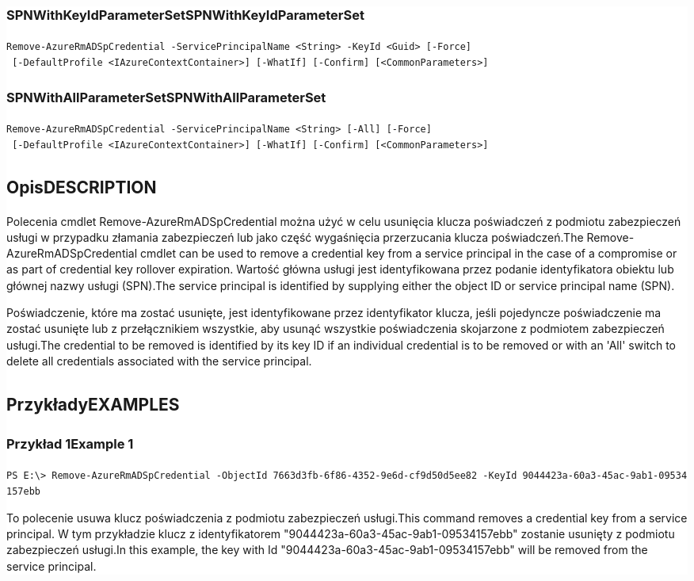 ### <span data-ttu-id="f508c-107">SPNWithKeyIdParameterSet</span><span class="sxs-lookup"><span data-stu-id="f508c-107">SPNWithKeyIdParameterSet</span></span>
```
Remove-AzureRmADSpCredential -ServicePrincipalName <String> -KeyId <Guid> [-Force]
 [-DefaultProfile <IAzureContextContainer>] [-WhatIf] [-Confirm] [<CommonParameters>]
```

### <span data-ttu-id="f508c-108">SPNWithAllParameterSet</span><span class="sxs-lookup"><span data-stu-id="f508c-108">SPNWithAllParameterSet</span></span>
```
Remove-AzureRmADSpCredential -ServicePrincipalName <String> [-All] [-Force]
 [-DefaultProfile <IAzureContextContainer>] [-WhatIf] [-Confirm] [<CommonParameters>]
```

## <span data-ttu-id="f508c-109">Opis</span><span class="sxs-lookup"><span data-stu-id="f508c-109">DESCRIPTION</span></span>
<span data-ttu-id="f508c-110">Polecenia cmdlet Remove-AzureRmADSpCredential można użyć w celu usunięcia klucza poświadczeń z podmiotu zabezpieczeń usługi w przypadku złamania zabezpieczeń lub jako część wygaśnięcia przerzucania klucza poświadczeń.</span><span class="sxs-lookup"><span data-stu-id="f508c-110">The Remove-AzureRmADSpCredential cmdlet can be used to remove a credential key from a service principal in the case of a compromise or as part of credential key rollover expiration.</span></span>
<span data-ttu-id="f508c-111">Wartość główna usługi jest identyfikowana przez podanie identyfikatora obiektu lub głównej nazwy usługi (SPN).</span><span class="sxs-lookup"><span data-stu-id="f508c-111">The service principal is identified by supplying either the object ID or service principal name (SPN).</span></span>

<span data-ttu-id="f508c-112">Poświadczenie, które ma zostać usunięte, jest identyfikowane przez identyfikator klucza, jeśli pojedyncze poświadczenie ma zostać usunięte lub z przełącznikiem wszystkie, aby usunąć wszystkie poświadczenia skojarzone z podmiotem zabezpieczeń usługi.</span><span class="sxs-lookup"><span data-stu-id="f508c-112">The credential to be removed is identified by its key ID if an individual credential is to be removed or with an 'All' switch to delete all credentials associated with the service principal.</span></span>

## <span data-ttu-id="f508c-113">Przykłady</span><span class="sxs-lookup"><span data-stu-id="f508c-113">EXAMPLES</span></span>

### <span data-ttu-id="f508c-114">Przykład 1</span><span class="sxs-lookup"><span data-stu-id="f508c-114">Example 1</span></span>
```
PS E:\> Remove-AzureRmADSpCredential -ObjectId 7663d3fb-6f86-4352-9e6d-cf9d50d5ee82 -KeyId 9044423a-60a3-45ac-9ab1-09534157ebb
```

<span data-ttu-id="f508c-115">To polecenie usuwa klucz poświadczenia z podmiotu zabezpieczeń usługi.</span><span class="sxs-lookup"><span data-stu-id="f508c-115">This command removes a credential key from a service principal.</span></span>
<span data-ttu-id="f508c-116">W tym przykładzie klucz z identyfikatorem "9044423a-60a3-45ac-9ab1-09534157ebb" zostanie usunięty z podmiotu zabezpieczeń usługi.</span><span class="sxs-lookup"><span data-stu-id="f508c-116">In this example, the key with Id "9044423a-60a3-45ac-9ab1-09534157ebb" will be removed from the service principal.</span></span>
